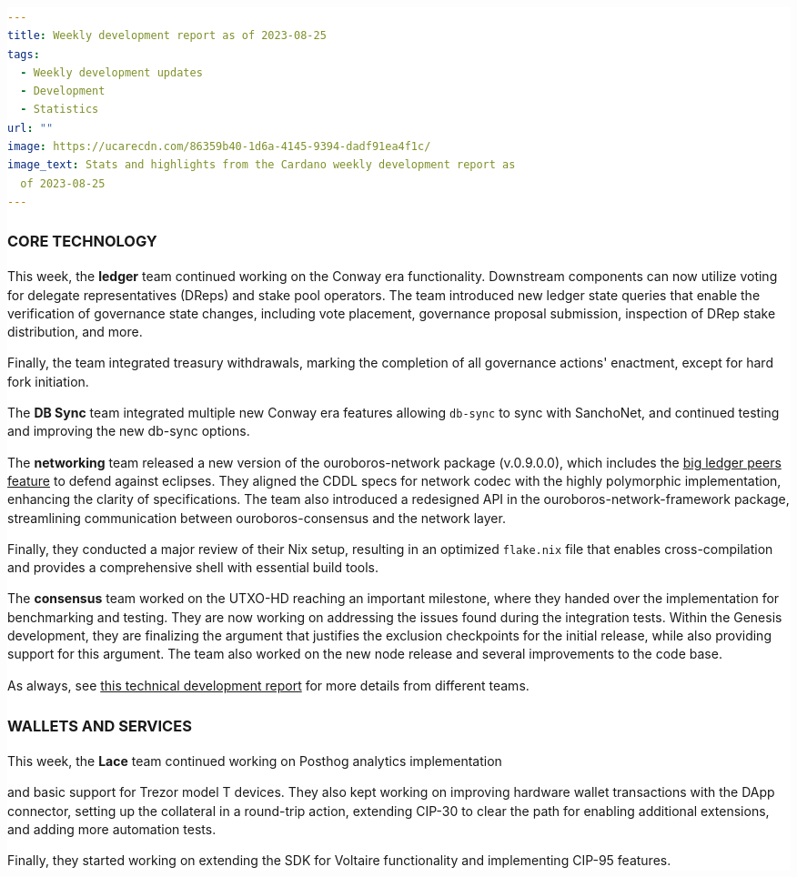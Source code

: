 ```yaml
---
title: Weekly development report as of 2023-08-25
tags:
  - Weekly development updates
  - Development
  - Statistics
url: ""
image: https://ucarecdn.com/86359b40-1d6a-4145-9394-dadf91ea4f1c/
image_text: Stats and highlights from the Cardano weekly development report as
  of 2023-08-25
---
```


### CORE TECHNOLOGY

This week, the **ledger** team continued working on the Conway era functionality. Downstream components can now utilize voting for delegate representatives (DReps) and stake pool operators. The team introduced new ledger state queries that enable the verification of governance state changes, including vote placement, governance proposal submission, inspection of DRep stake distribution, and more. 

Finally, the team integrated treasury withdrawals, marking the completion of all governance actions' enactment, except for hard fork initiation.

The **DB Sync** team integrated multiple new Conway era features allowing `db-sync` to sync with SanchoNet, and continued testing and improving the new db-sync options.

The **networking** team released a new version of the ouroboros-network package (v.0.9.0.0), which includes the [big ledger peers feature](https://github.com/input-output-hk/ouroboros-network/issues/3886) to defend against eclipses. They aligned the CDDL specs for network codec with the highly polymorphic implementation, enhancing the clarity of specifications. The team also introduced a redesigned API in the ouroboros-network-framework package, streamlining communication between ouroboros-consensus and the network layer. 

Finally, they conducted a major review of their Nix setup, resulting in an optimized `flake.nix` file that enables cross-compilation and provides a comprehensive shell with essential build tools. 

The **consensus** team worked on the UTXO-HD reaching an important milestone, where they handed over the implementation for benchmarking and testing. They are now working on addressing the issues found during the integration tests. Within the Genesis development, they are finalizing the argument that justifies the exclusion checkpoints for the initial release, while also providing support for this argument. The team also worked on the new node release and several improvements to the code base.

As always, see [this technical development report](https://input-output-hk.github.io/cardano-updates/archive) for more details from different teams.

### WALLETS AND SERVICES 

This week, the **Lace** team continued working on Posthog analytics implementation

and basic support for Trezor model T devices. They also kept working on improving hardware wallet transactions with the DApp connector, setting up the collateral in a round-trip action, extending CIP-30 to clear the path for enabling additional extensions, and adding more automation tests.

Finally, they started working on extending the SDK for Voltaire functionality and implementing CIP-95 features. 
